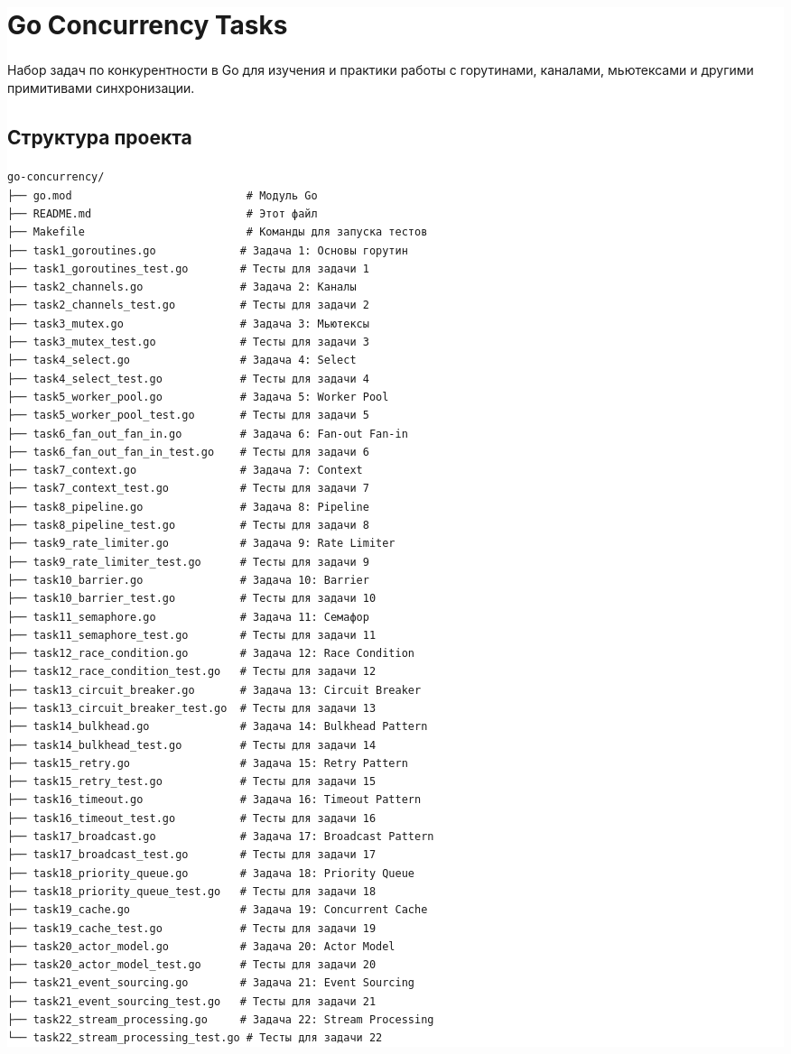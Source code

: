 # Go Concurrency Tasks

Набор задач по конкурентности в Go для изучения и практики работы с горутинами, каналами, мьютексами и другими примитивами синхронизации.

## Структура проекта

```
go-concurrency/
├── go.mod                           # Модуль Go
├── README.md                        # Этот файл
├── Makefile                         # Команды для запуска тестов
├── task1_goroutines.go             # Задача 1: Основы горутин
├── task1_goroutines_test.go        # Тесты для задачи 1
├── task2_channels.go               # Задача 2: Каналы
├── task2_channels_test.go          # Тесты для задачи 2
├── task3_mutex.go                  # Задача 3: Мьютексы
├── task3_mutex_test.go             # Тесты для задачи 3
├── task4_select.go                 # Задача 4: Select
├── task4_select_test.go            # Тесты для задачи 4
├── task5_worker_pool.go            # Задача 5: Worker Pool
├── task5_worker_pool_test.go       # Тесты для задачи 5
├── task6_fan_out_fan_in.go         # Задача 6: Fan-out Fan-in
├── task6_fan_out_fan_in_test.go    # Тесты для задачи 6
├── task7_context.go                # Задача 7: Context
├── task7_context_test.go           # Тесты для задачи 7
├── task8_pipeline.go               # Задача 8: Pipeline
├── task8_pipeline_test.go          # Тесты для задачи 8
├── task9_rate_limiter.go           # Задача 9: Rate Limiter
├── task9_rate_limiter_test.go      # Тесты для задачи 9
├── task10_barrier.go               # Задача 10: Barrier
├── task10_barrier_test.go          # Тесты для задачи 10
├── task11_semaphore.go             # Задача 11: Семафор
├── task11_semaphore_test.go        # Тесты для задачи 11
├── task12_race_condition.go        # Задача 12: Race Condition
├── task12_race_condition_test.go   # Тесты для задачи 12
├── task13_circuit_breaker.go       # Задача 13: Circuit Breaker
├── task13_circuit_breaker_test.go  # Тесты для задачи 13
├── task14_bulkhead.go              # Задача 14: Bulkhead Pattern
├── task14_bulkhead_test.go         # Тесты для задачи 14
├── task15_retry.go                 # Задача 15: Retry Pattern
├── task15_retry_test.go            # Тесты для задачи 15
├── task16_timeout.go               # Задача 16: Timeout Pattern
├── task16_timeout_test.go          # Тесты для задачи 16
├── task17_broadcast.go             # Задача 17: Broadcast Pattern
├── task17_broadcast_test.go        # Тесты для задачи 17
├── task18_priority_queue.go        # Задача 18: Priority Queue
├── task18_priority_queue_test.go   # Тесты для задачи 18
├── task19_cache.go                 # Задача 19: Concurrent Cache
├── task19_cache_test.go            # Тесты для задачи 19
├── task20_actor_model.go           # Задача 20: Actor Model
├── task20_actor_model_test.go      # Тесты для задачи 20
├── task21_event_sourcing.go        # Задача 21: Event Sourcing
├── task21_event_sourcing_test.go   # Тесты для задачи 21
├── task22_stream_processing.go     # Задача 22: Stream Processing
└── task22_stream_processing_test.go # Тесты для задачи 22
```
